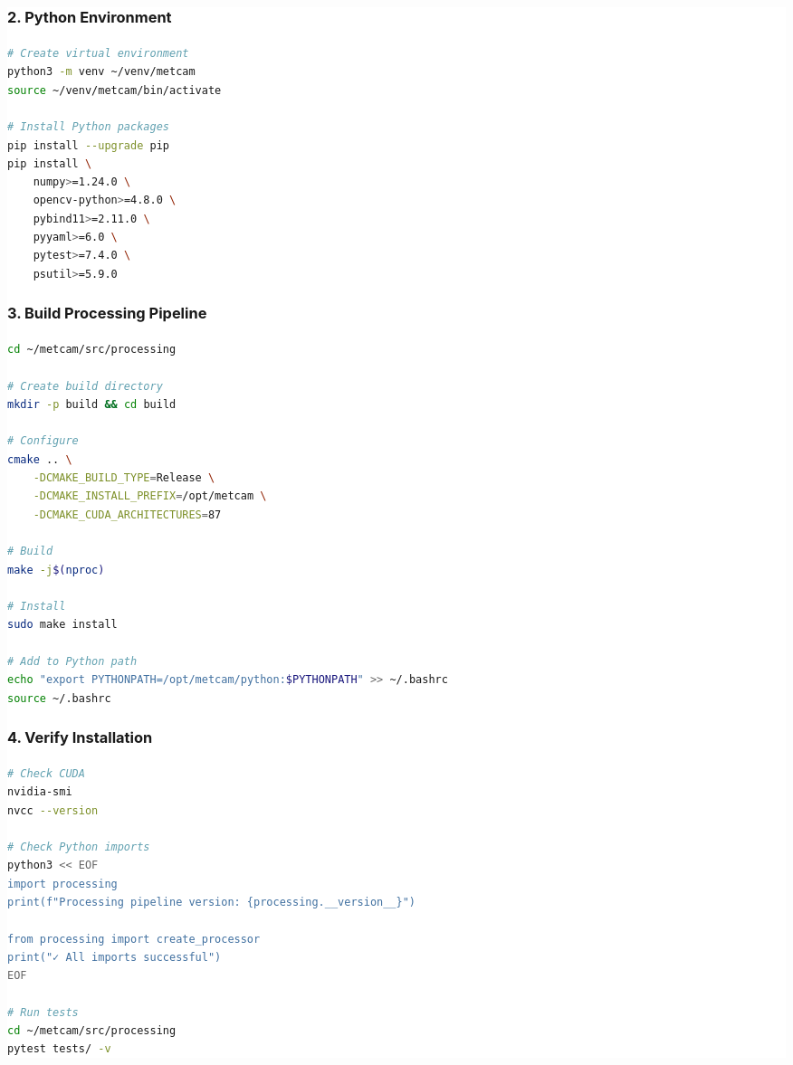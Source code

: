 ### 2. Python Environment

```bash
# Create virtual environment
python3 -m venv ~/venv/metcam
source ~/venv/metcam/bin/activate

# Install Python packages
pip install --upgrade pip
pip install \
    numpy>=1.24.0 \
    opencv-python>=4.8.0 \
    pybind11>=2.11.0 \
    pyyaml>=6.0 \
    pytest>=7.4.0 \
    psutil>=5.9.0
```

### 3. Build Processing Pipeline

```bash
cd ~/metcam/src/processing

# Create build directory
mkdir -p build && cd build

# Configure
cmake .. \
    -DCMAKE_BUILD_TYPE=Release \
    -DCMAKE_INSTALL_PREFIX=/opt/metcam \
    -DCMAKE_CUDA_ARCHITECTURES=87

# Build
make -j$(nproc)

# Install
sudo make install

# Add to Python path
echo "export PYTHONPATH=/opt/metcam/python:$PYTHONPATH" >> ~/.bashrc
source ~/.bashrc
```

### 4. Verify Installation

```bash
# Check CUDA
nvidia-smi
nvcc --version

# Check Python imports
python3 << EOF
import processing
print(f"Processing pipeline version: {processing.__version__}")

from processing import create_processor
print("✓ All imports successful")
EOF

# Run tests
cd ~/metcam/src/processing
pytest tests/ -v
```
